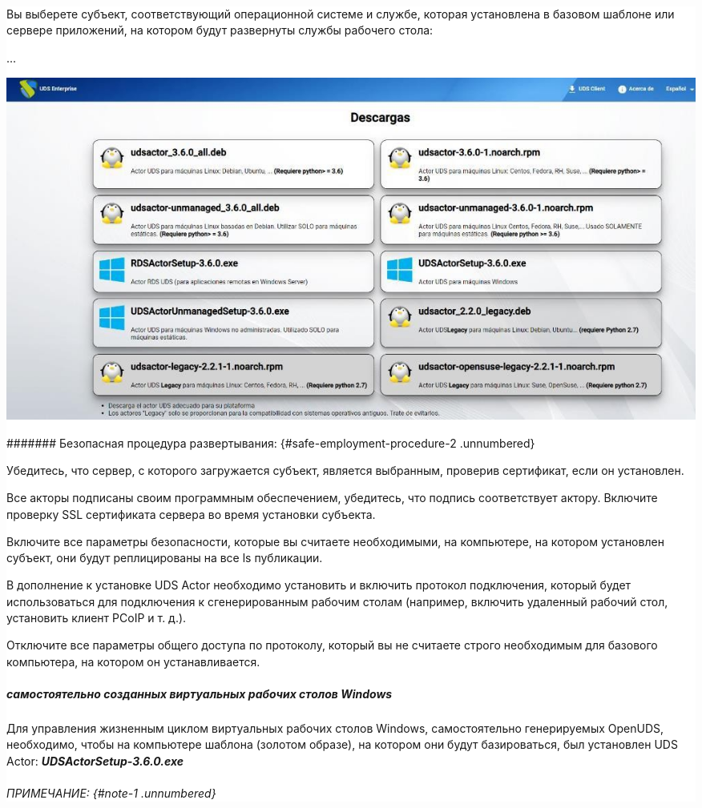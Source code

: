 Вы выберете субъект, соответствующий операционной системе и службе, которая установлена в базовом шаблоне или сервере приложений, на котором будут развернуты службы рабочего стола:

...

![Interfaz de usuario gráfica, Texto, Aplicación Descripción generada automáticamente](./media_admin_guide_36/image88.jpeg)

####### Безопасная процедура развертывания: {#safe-employment-procedure-2 .unnumbered}

Убедитесь, что сервер, с которого загружается субъект, является выбранным, проверив сертификат, если он установлен.

Все акторы подписаны своим программным обеспечением, убедитесь, что подпись соответствует актору. Включите проверку SSL сертификата сервера во время установки субъекта.

Включите все параметры безопасности, которые вы считаете необходимыми, на компьютере, на котором установлен субъект, они будут реплицированы на все ls публикации.

В дополнение к установке UDS Actor необходимо установить и включить протокол подключения, который будет использоваться для подключения к сгенерированным рабочим столам (например, включить удаленный рабочий стол, установить клиент PCoIP и т. д.).

Отключите все параметры общего доступа по протоколу, который вы не считаете строго необходимым для базового компьютера, на котором он устанавливается.

##### самостоятельно созданных виртуальных рабочих столов Windows

Для управления жизненным циклом виртуальных рабочих столов Windows, самостоятельно генерируемых OpenUDS, необходимо, чтобы на компьютере шаблона (золотом образе), на котором они будут базироваться, был установлен UDS Actor: ***UDSActorSetup-3.6.0.exe***

###### ПРИМЕЧАНИЕ: {#note-1 .unnumbered}
